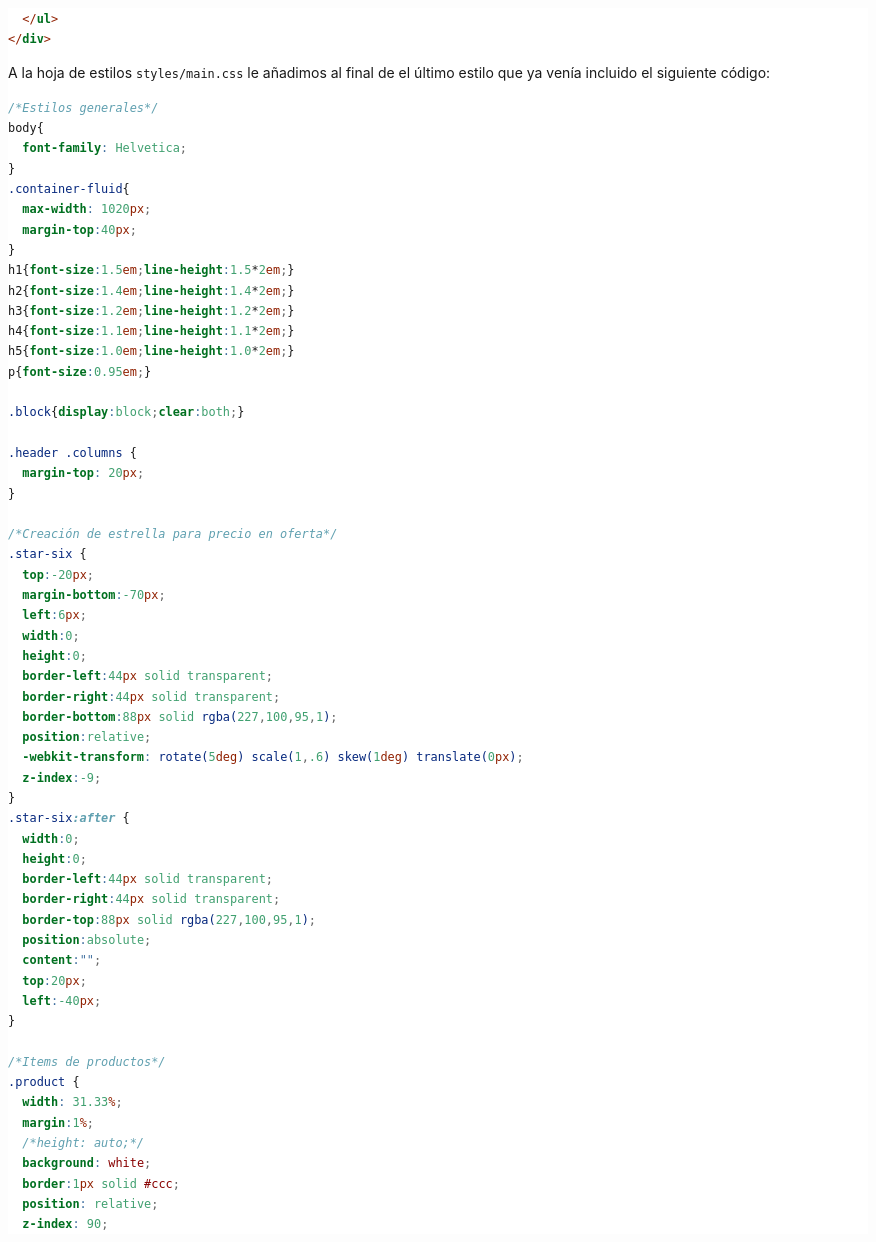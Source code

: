 ```html
  </ul>
</div>
```

A la hoja de estilos <code>styles/main.css</code> le añadimos al final de el último estilo que ya venía incluido el siguiente código:

```css
/*Estilos generales*/
body{
  font-family: Helvetica;
}
.container-fluid{
  max-width: 1020px;
  margin-top:40px;
}
h1{font-size:1.5em;line-height:1.5*2em;}
h2{font-size:1.4em;line-height:1.4*2em;}
h3{font-size:1.2em;line-height:1.2*2em;}
h4{font-size:1.1em;line-height:1.1*2em;}
h5{font-size:1.0em;line-height:1.0*2em;}
p{font-size:0.95em;}

.block{display:block;clear:both;}

.header .columns {
  margin-top: 20px;
}

/*Creación de estrella para precio en oferta*/
.star-six {
  top:-20px;
  margin-bottom:-70px;
  left:6px;
  width:0;
  height:0;
  border-left:44px solid transparent;
  border-right:44px solid transparent;
  border-bottom:88px solid rgba(227,100,95,1);
  position:relative;
  -webkit-transform: rotate(5deg) scale(1,.6) skew(1deg) translate(0px);
  z-index:-9;
}
.star-six:after {
  width:0;
  height:0;
  border-left:44px solid transparent;
  border-right:44px solid transparent;
  border-top:88px solid rgba(227,100,95,1);
  position:absolute;
  content:"";
  top:20px;
  left:-40px;
}

/*Items de productos*/
.product {
  width: 31.33%;
  margin:1%;
  /*height: auto;*/
  background: white;
  border:1px solid #ccc;
  position: relative;
  z-index: 90;
```